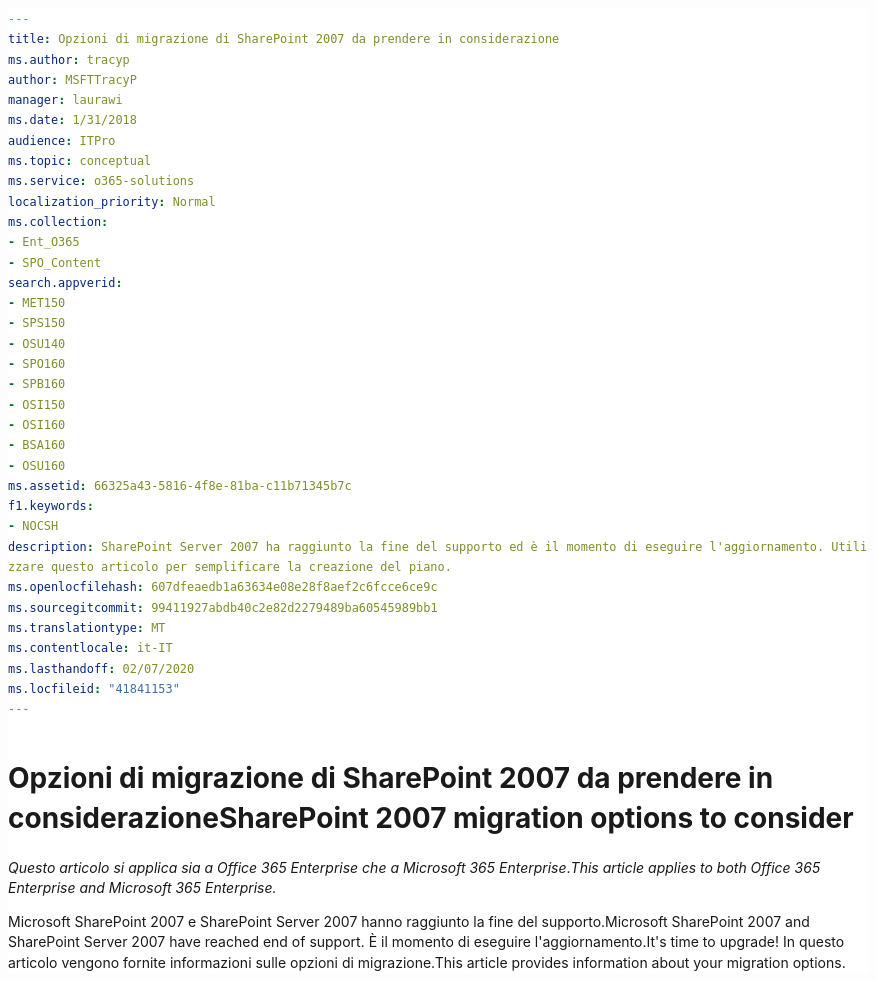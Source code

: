 ```yaml
---
title: Opzioni di migrazione di SharePoint 2007 da prendere in considerazione
ms.author: tracyp
author: MSFTTracyP
manager: laurawi
ms.date: 1/31/2018
audience: ITPro
ms.topic: conceptual
ms.service: o365-solutions
localization_priority: Normal
ms.collection:
- Ent_O365
- SPO_Content
search.appverid:
- MET150
- SPS150
- OSU140
- SPO160
- SPB160
- OSI150
- OSI160
- BSA160
- OSU160
ms.assetid: 66325a43-5816-4f8e-81ba-c11b71345b7c
f1.keywords:
- NOCSH
description: SharePoint Server 2007 ha raggiunto la fine del supporto ed è il momento di eseguire l'aggiornamento. Utilizzare questo articolo per semplificare la creazione del piano.
ms.openlocfilehash: 607dfeaedb1a63634e08e28f8aef2c6fcce6ce9c
ms.sourcegitcommit: 99411927abdb40c2e82d2279489ba60545989bb1
ms.translationtype: MT
ms.contentlocale: it-IT
ms.lasthandoff: 02/07/2020
ms.locfileid: "41841153"
---
```

# <a name="sharepoint-2007-migration-options-to-consider"></a><span data-ttu-id="dc0f1-104">Opzioni di migrazione di SharePoint 2007 da prendere in considerazione</span><span class="sxs-lookup"><span data-stu-id="dc0f1-104">SharePoint 2007 migration options to consider</span></span>

<span data-ttu-id="dc0f1-105">*Questo articolo si applica sia a Office 365 Enterprise che a Microsoft 365 Enterprise*.</span><span class="sxs-lookup"><span data-stu-id="dc0f1-105">*This article applies to both Office 365 Enterprise and Microsoft 365 Enterprise.*</span></span>

<span data-ttu-id="dc0f1-106">Microsoft SharePoint 2007 e SharePoint Server 2007 hanno raggiunto la fine del supporto.</span><span class="sxs-lookup"><span data-stu-id="dc0f1-106">Microsoft SharePoint 2007 and SharePoint Server 2007 have reached end of support.</span></span> <span data-ttu-id="dc0f1-107">È il momento di eseguire l'aggiornamento.</span><span class="sxs-lookup"><span data-stu-id="dc0f1-107">It's time to upgrade!</span></span> <span data-ttu-id="dc0f1-108">In questo articolo vengono fornite informazioni sulle opzioni di migrazione.</span><span class="sxs-lookup"><span data-stu-id="dc0f1-108">This article provides information about your migration options.</span></span>
  